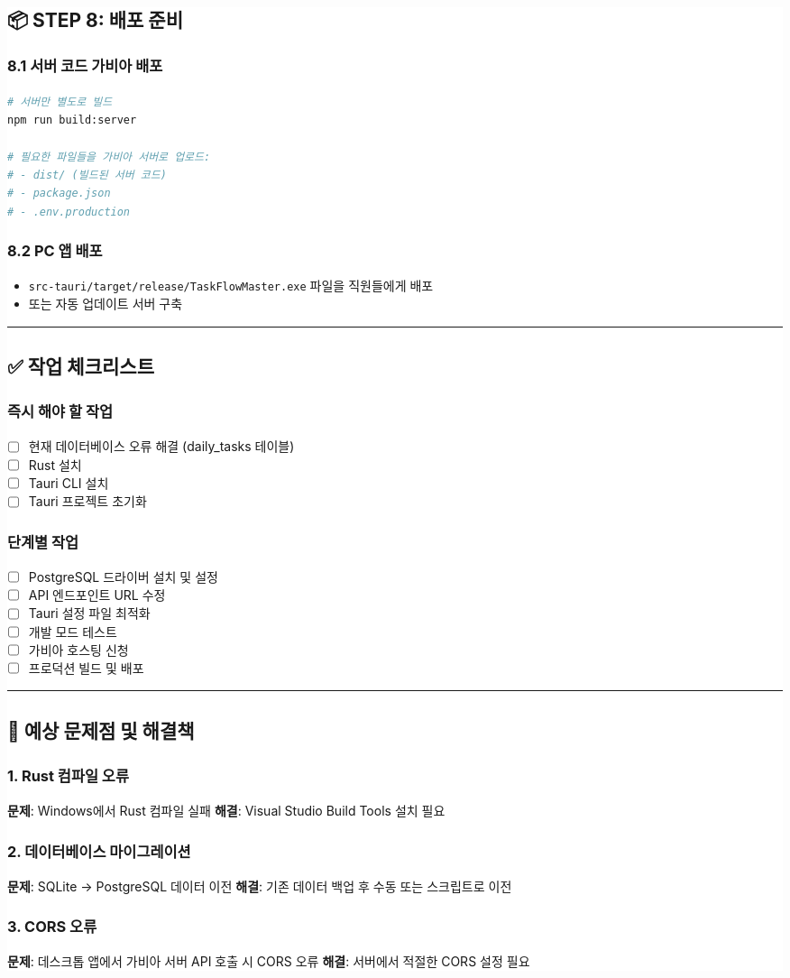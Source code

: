 ## 📦 **STEP 8: 배포 준비**

### **8.1 서버 코드 가비아 배포**
```bash
# 서버만 별도로 빌드
npm run build:server

# 필요한 파일들을 가비아 서버로 업로드:
# - dist/ (빌드된 서버 코드)
# - package.json
# - .env.production
```

### **8.2 PC 앱 배포**
- `src-tauri/target/release/TaskFlowMaster.exe` 파일을 직원들에게 배포
- 또는 자동 업데이트 서버 구축

---

## ✅ **작업 체크리스트**

### **즉시 해야 할 작업**
- [ ] 현재 데이터베이스 오류 해결 (daily_tasks 테이블)
- [ ] Rust 설치
- [ ] Tauri CLI 설치
- [ ] Tauri 프로젝트 초기화

### **단계별 작업**
- [ ] PostgreSQL 드라이버 설치 및 설정
- [ ] API 엔드포인트 URL 수정
- [ ] Tauri 설정 파일 최적화
- [ ] 개발 모드 테스트
- [ ] 가비아 호스팅 신청
- [ ] 프로덕션 빌드 및 배포

---

## 🚨 **예상 문제점 및 해결책**

### **1. Rust 컴파일 오류**
**문제**: Windows에서 Rust 컴파일 실패
**해결**: Visual Studio Build Tools 설치 필요

### **2. 데이터베이스 마이그레이션**
**문제**: SQLite → PostgreSQL 데이터 이전
**해결**: 기존 데이터 백업 후 수동 또는 스크립트로 이전

### **3. CORS 오류**
**문제**: 데스크톱 앱에서 가비아 서버 API 호출 시 CORS 오류
**해결**: 서버에서 적절한 CORS 설정 필요
